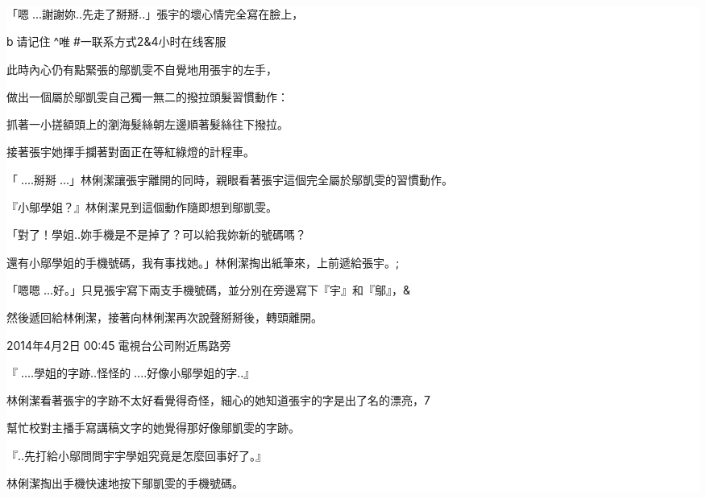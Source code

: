 

「嗯 ...謝謝妳..先走了掰掰..」張宇的壞心情完全寫在臉上，

b 请记住 ^唯 #一联系方式2&4小时在线客服



此時內心仍有點緊張的鄔凱雯不自覺地用張宇的左手，



做出一個屬於鄔凱雯自己獨一無二的撥拉頭髮習慣動作：



抓著一小搓額頭上的瀏海髮絲朝左邊順著髮絲往下撥拉。



接著張宇她揮手攔著對面正在等紅綠燈的計程車。



「 ....掰掰 ...」林俐潔讓張宇離開的同時，親眼看著張宇這個完全屬於鄔凱雯的習慣動作。



『小鄔學姐？』林俐潔見到這個動作隨即想到鄔凱雯。



「對了！學姐..妳手機是不是掉了？可以給我妳新的號碼嗎？



還有小鄔學姐的手機號碼，我有事找她。」林俐潔掏出紙筆來，上前遞給張宇。;



「嗯嗯 ...好。」只見張宇寫下兩支手機號碼，並分別在旁邊寫下『宇』和『鄔』，&



然後遞回給林俐潔，接著向林俐潔再次說聲掰掰後，轉頭離開。







2014年4月2日 00:45 電視台公司附近馬路旁





『 ....學姐的字跡..怪怪的 ....好像小鄔學姐的字..』



林俐潔看著張宇的字跡不太好看覺得奇怪，細心的她知道張宇的字是出了名的漂亮，7



幫忙校對主播手寫講稿文字的她覺得那好像鄔凱雯的字跡。



『..先打給小鄔問問宇宇學姐究竟是怎麼回事好了。』



林俐潔掏出手機快速地按下鄔凱雯的手機號碼。


